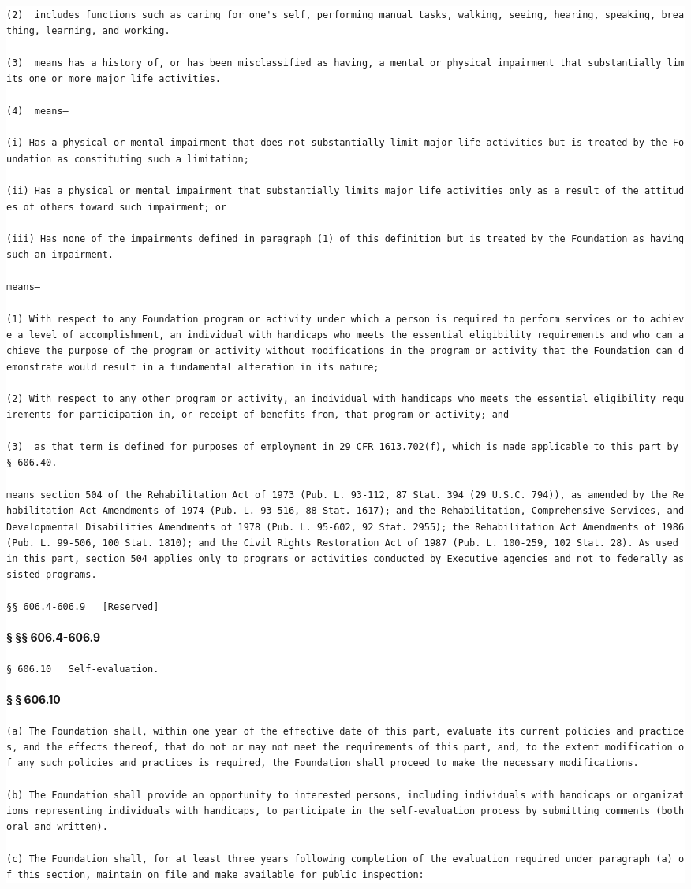     (2)  includes functions such as caring for one's self, performing manual tasks, walking, seeing, hearing, speaking, breathing, learning, and working.

    (3)  means has a history of, or has been misclassified as having, a mental or physical impairment that substantially limits one or more major life activities.

    (4)  means—

    (i) Has a physical or mental impairment that does not substantially limit major life activities but is treated by the Foundation as constituting such a limitation;

    (ii) Has a physical or mental impairment that substantially limits major life activities only as a result of the attitudes of others toward such impairment; or

    (iii) Has none of the impairments defined in paragraph (1) of this definition but is treated by the Foundation as having such an impairment.

    means—

    (1) With respect to any Foundation program or activity under which a person is required to perform services or to achieve a level of accomplishment, an individual with handicaps who meets the essential eligibility requirements and who can achieve the purpose of the program or activity without modifications in the program or activity that the Foundation can demonstrate would result in a fundamental alteration in its nature;

    (2) With respect to any other program or activity, an individual with handicaps who meets the essential eligibility requirements for participation in, or receipt of benefits from, that program or activity; and

    (3)  as that term is defined for purposes of employment in 29 CFR 1613.702(f), which is made applicable to this part by § 606.40.

    means section 504 of the Rehabilitation Act of 1973 (Pub. L. 93-112, 87 Stat. 394 (29 U.S.C. 794)), as amended by the Rehabilitation Act Amendments of 1974 (Pub. L. 93-516, 88 Stat. 1617); and the Rehabilitation, Comprehensive Services, and Developmental Disabilities Amendments of 1978 (Pub. L. 95-602, 92 Stat. 2955); the Rehabilitation Act Amendments of 1986 (Pub. L. 99-506, 100 Stat. 1810); and the Civil Rights Restoration Act of 1987 (Pub. L. 100-259, 102 Stat. 28). As used in this part, section 504 applies only to programs or activities conducted by Executive agencies and not to federally assisted programs.

    §§ 606.4-606.9   [Reserved]

#### § §§ 606.4-606.9

    § 606.10   Self-evaluation.

#### § § 606.10

    (a) The Foundation shall, within one year of the effective date of this part, evaluate its current policies and practices, and the effects thereof, that do not or may not meet the requirements of this part, and, to the extent modification of any such policies and practices is required, the Foundation shall proceed to make the necessary modifications.

    (b) The Foundation shall provide an opportunity to interested persons, including individuals with handicaps or organizations representing individuals with handicaps, to participate in the self-evaluation process by submitting comments (both oral and written).

    (c) The Foundation shall, for at least three years following completion of the evaluation required under paragraph (a) of this section, maintain on file and make available for public inspection:
